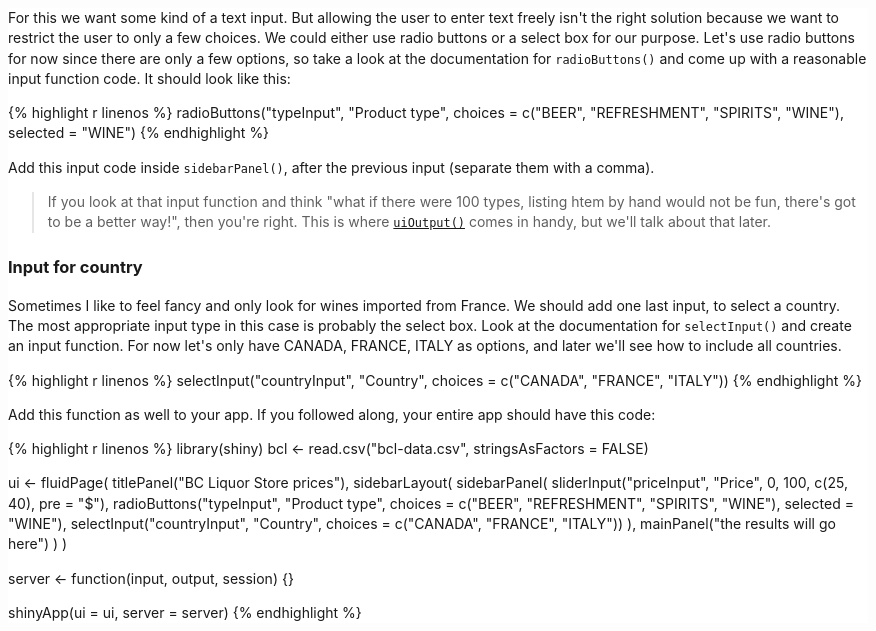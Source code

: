 For this we want some kind of a text input. But allowing the user to enter text freely isn't the right solution because we want to restrict the user to only a few choices.  We could either use radio buttons or a select box for our purpose. Let's use radio buttons for now since there are only a few options, so take a look at the documentation for `radioButtons()` and come up with a reasonable input function code.  It should look like this:


{% highlight r linenos %}
radioButtons("typeInput", "Product type",
            choices = c("BEER", "REFRESHMENT", "SPIRITS", "WINE"),
            selected = "WINE")
{% endhighlight %}

Add this input code inside `sidebarPanel()`, after the previous input (separate them with a comma).

> If you look at that input function and think "what if there were 100 types, listing htem by hand would not be fun, there's got to be a better way!", then you're right.  This is where [`uiOutput()`](#using-uioutput-to-create-ui-elements-dynamically) comes in handy, but we'll talk about that later.

### Input for country

Sometimes I like to feel fancy and only look for wines imported from France. We should add one last input, to select a country. The most appropriate input type in this case is probably the select box. Look at the documentation for `selectInput()` and create an input function. For now let's only have CANADA, FRANCE, ITALY as options, and later we'll see how to include all countries. 


{% highlight r linenos %}
selectInput("countryInput", "Country",
            choices = c("CANADA", "FRANCE", "ITALY"))
{% endhighlight %}

Add this function as well to your app.  If you followed along, your entire app should have this code:


{% highlight r linenos %}
library(shiny)
bcl <- read.csv("bcl-data.csv", stringsAsFactors = FALSE)

ui <- fluidPage(
  titlePanel("BC Liquor Store prices"),
  sidebarLayout(
    sidebarPanel(
      sliderInput("priceInput", "Price", 0, 100, c(25, 40), pre = "$"),
      radioButtons("typeInput", "Product type",
                  choices = c("BEER", "REFRESHMENT", "SPIRITS", "WINE"),
                  selected = "WINE"),
      selectInput("countryInput", "Country",
                  choices = c("CANADA", "FRANCE", "ITALY"))
    ),
    mainPanel("the results will go here")
  )
)

server <- function(input, output, session) {}

shinyApp(ui = ui, server = server)
{% endhighlight %}
